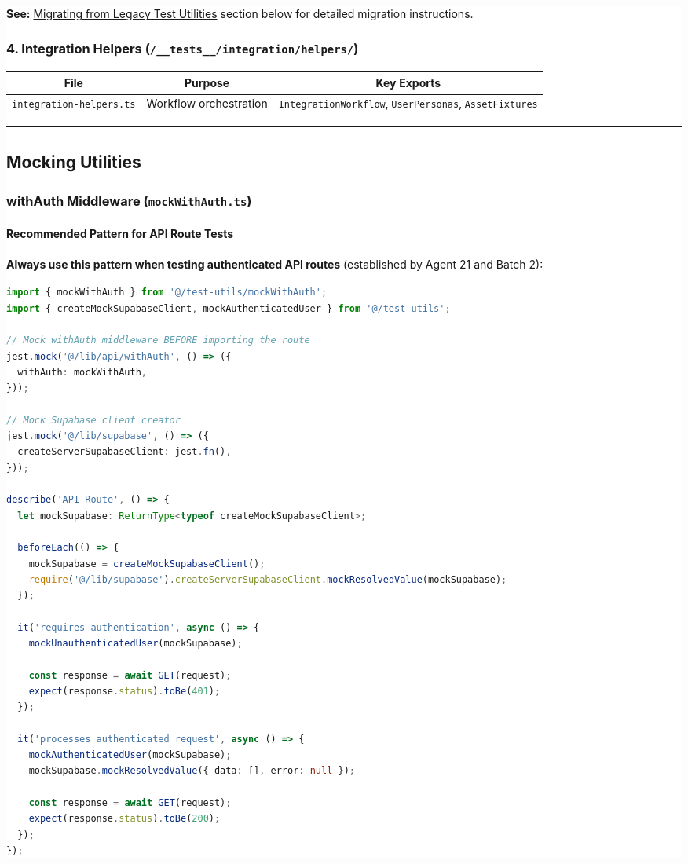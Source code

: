 **See:** [Migrating from Legacy Test Utilities](#migrating-from-legacy-test-utilities) section below for detailed migration instructions.

### 4. Integration Helpers (`/__tests__/integration/helpers/`)

| File                     | Purpose                | Key Exports                                            |
| ------------------------ | ---------------------- | ------------------------------------------------------ |
| `integration-helpers.ts` | Workflow orchestration | `IntegrationWorkflow`, `UserPersonas`, `AssetFixtures` |

---

## Mocking Utilities

### withAuth Middleware (`mockWithAuth.ts`)

#### Recommended Pattern for API Route Tests

**Always use this pattern when testing authenticated API routes** (established by Agent 21 and Batch 2):

```typescript
import { mockWithAuth } from '@/test-utils/mockWithAuth';
import { createMockSupabaseClient, mockAuthenticatedUser } from '@/test-utils';

// Mock withAuth middleware BEFORE importing the route
jest.mock('@/lib/api/withAuth', () => ({
  withAuth: mockWithAuth,
}));

// Mock Supabase client creator
jest.mock('@/lib/supabase', () => ({
  createServerSupabaseClient: jest.fn(),
}));

describe('API Route', () => {
  let mockSupabase: ReturnType<typeof createMockSupabaseClient>;

  beforeEach(() => {
    mockSupabase = createMockSupabaseClient();
    require('@/lib/supabase').createServerSupabaseClient.mockResolvedValue(mockSupabase);
  });

  it('requires authentication', async () => {
    mockUnauthenticatedUser(mockSupabase);

    const response = await GET(request);
    expect(response.status).toBe(401);
  });

  it('processes authenticated request', async () => {
    mockAuthenticatedUser(mockSupabase);
    mockSupabase.mockResolvedValue({ data: [], error: null });

    const response = await GET(request);
    expect(response.status).toBe(200);
  });
});
```
